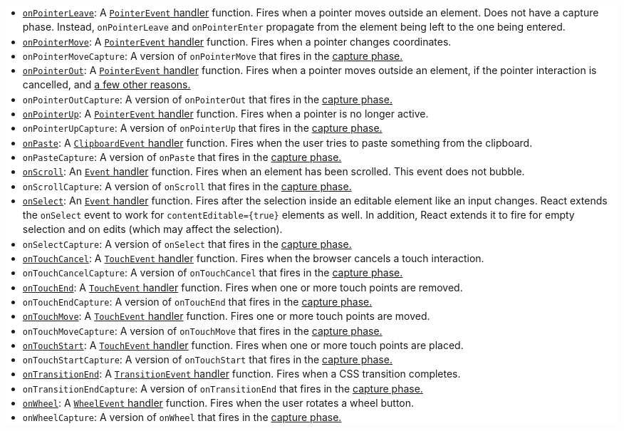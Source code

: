 *   [`onPointerLeave`](https://developer.mozilla.org/en-US/docs/Web/API/Element/pointerleave_event): A [`PointerEvent` handler](#pointerevent-handler) function. Fires when a pointer moves outside an element. Does not have a capture phase. Instead, `onPointerLeave` and `onPointerEnter` propagate from the element being left to the one being entered.
*   [`onPointerMove`](https://developer.mozilla.org/en-US/docs/Web/API/Element/pointermove_event): A [`PointerEvent` handler](#pointerevent-handler) function. Fires when a pointer changes coordinates.
*   `onPointerMoveCapture`: A version of `onPointerMove` that fires in the [capture phase.](about:/learn/responding-to-events#capture-phase-events)
*   [`onPointerOut`](https://developer.mozilla.org/en-US/docs/Web/API/Element/pointerout_event): A [`PointerEvent` handler](#pointerevent-handler) function. Fires when a pointer moves outside an element, if the pointer interaction is cancelled, and [a few other reasons.](https://developer.mozilla.org/en-US/docs/Web/API/Element/pointerout_event)
*   `onPointerOutCapture`: A version of `onPointerOut` that fires in the [capture phase.](about:/learn/responding-to-events#capture-phase-events)
*   [`onPointerUp`](https://developer.mozilla.org/en-US/docs/Web/API/Element/pointerup_event): A [`PointerEvent` handler](#pointerevent-handler) function. Fires when a pointer is no longer active.
*   `onPointerUpCapture`: A version of `onPointerUp` that fires in the [capture phase.](about:/learn/responding-to-events#capture-phase-events)
*   [`onPaste`](https://developer.mozilla.org/en-US/docs/Web/API/Element/paste_event): A [`ClipboardEvent` handler](#clipboardevent-handler) function. Fires when the user tries to paste something from the clipboard.
*   `onPasteCapture`: A version of `onPaste` that fires in the [capture phase.](about:/learn/responding-to-events#capture-phase-events)
*   [`onScroll`](https://developer.mozilla.org/en-US/docs/Web/API/Element/scroll_event): An [`Event` handler](#event-handler) function. Fires when an element has been scrolled. This event does not bubble.
*   `onScrollCapture`: A version of `onScroll` that fires in the [capture phase.](about:/learn/responding-to-events#capture-phase-events)
*   [`onSelect`](https://developer.mozilla.org/en-US/docs/Web/API/HTMLInputElement/select_event): An [`Event` handler](#event-handler) function. Fires after the selection inside an editable element like an input changes. React extends the `onSelect` event to work for `contentEditable={true}` elements as well. In addition, React extends it to fire for empty selection and on edits (which may affect the selection).
*   `onSelectCapture`: A version of `onSelect` that fires in the [capture phase.](about:/learn/responding-to-events#capture-phase-events)
*   [`onTouchCancel`](https://developer.mozilla.org/en-US/docs/Web/API/Element/touchcancel_event): A [`TouchEvent` handler](#touchevent-handler) function. Fires when the browser cancels a touch interaction.
*   `onTouchCancelCapture`: A version of `onTouchCancel` that fires in the [capture phase.](about:/learn/responding-to-events#capture-phase-events)
*   [`onTouchEnd`](https://developer.mozilla.org/en-US/docs/Web/API/Element/touchend_event): A [`TouchEvent` handler](#touchevent-handler) function. Fires when one or more touch points are removed.
*   `onTouchEndCapture`: A version of `onTouchEnd` that fires in the [capture phase.](about:/learn/responding-to-events#capture-phase-events)
*   [`onTouchMove`](https://developer.mozilla.org/en-US/docs/Web/API/Element/touchmove_event): A [`TouchEvent` handler](#touchevent-handler) function. Fires one or more touch points are moved.
*   `onTouchMoveCapture`: A version of `onTouchMove` that fires in the [capture phase.](about:/learn/responding-to-events#capture-phase-events)
*   [`onTouchStart`](https://developer.mozilla.org/en-US/docs/Web/API/Element/touchstart_event): A [`TouchEvent` handler](#touchevent-handler) function. Fires when one or more touch points are placed.
*   `onTouchStartCapture`: A version of `onTouchStart` that fires in the [capture phase.](about:/learn/responding-to-events#capture-phase-events)
*   [`onTransitionEnd`](https://developer.mozilla.org/en-US/docs/Web/API/Element/transitionend_event): A [`TransitionEvent` handler](#transitionevent-handler) function. Fires when a CSS transition completes.
*   `onTransitionEndCapture`: A version of `onTransitionEnd` that fires in the [capture phase.](about:/learn/responding-to-events#capture-phase-events)
*   [`onWheel`](https://developer.mozilla.org/en-US/docs/Web/API/Element/wheel_event): A [`WheelEvent` handler](#wheelevent-handler) function. Fires when the user rotates a wheel button.
*   `onWheelCapture`: A version of `onWheel` that fires in the [capture phase.](about:/learn/responding-to-events#capture-phase-events)